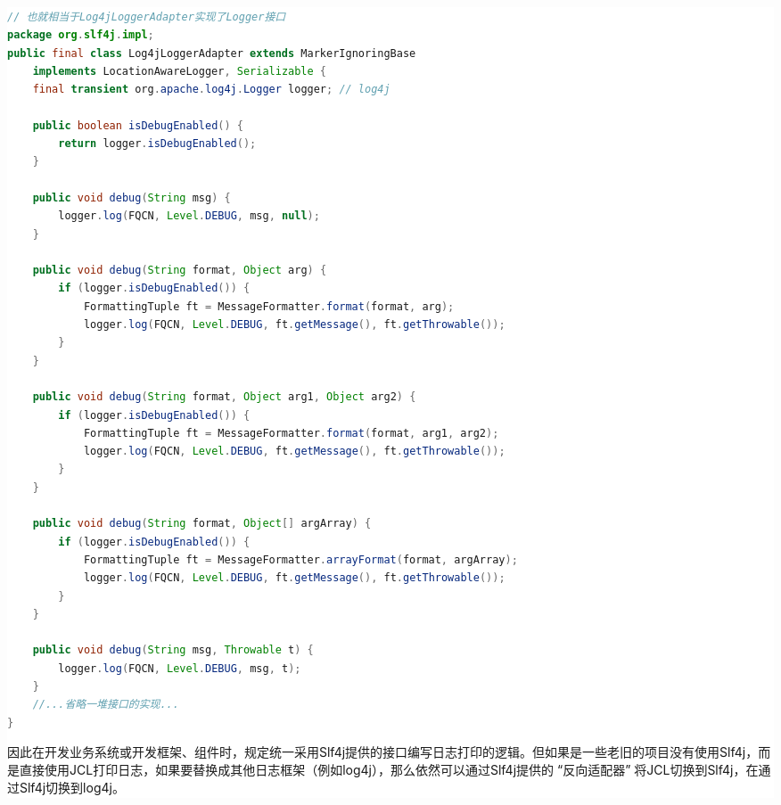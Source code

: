 ```java
// 也就相当于Log4jLoggerAdapter实现了Logger接口
package org.slf4j.impl;
public final class Log4jLoggerAdapter extends MarkerIgnoringBase
    implements LocationAwareLogger, Serializable {
    final transient org.apache.log4j.Logger logger; // log4j

    public boolean isDebugEnabled() {
        return logger.isDebugEnabled();
    }

    public void debug(String msg) {
        logger.log(FQCN, Level.DEBUG, msg, null);
    }

    public void debug(String format, Object arg) {
        if (logger.isDebugEnabled()) {
            FormattingTuple ft = MessageFormatter.format(format, arg);
            logger.log(FQCN, Level.DEBUG, ft.getMessage(), ft.getThrowable());
        }
    }

    public void debug(String format, Object arg1, Object arg2) {
        if (logger.isDebugEnabled()) {
            FormattingTuple ft = MessageFormatter.format(format, arg1, arg2);
            logger.log(FQCN, Level.DEBUG, ft.getMessage(), ft.getThrowable());
        }
    }

    public void debug(String format, Object[] argArray) {
        if (logger.isDebugEnabled()) {
            FormattingTuple ft = MessageFormatter.arrayFormat(format, argArray);
            logger.log(FQCN, Level.DEBUG, ft.getMessage(), ft.getThrowable());
        }
    }

    public void debug(String msg, Throwable t) {
        logger.log(FQCN, Level.DEBUG, msg, t);
    }
    //...省略一堆接口的实现...
}
```

因此在开发业务系统或开发框架、组件时，规定统一采用Slf4j提供的接口编写日志打印的逻辑。但如果是一些老旧的项目没有使用Slf4j，而是直接使用JCL打印日志，如果要替换成其他日志框架（例如log4j），那么依然可以通过Slf4j提供的 “反向适配器” 将JCL切换到Slf4j，在通过Slf4j切换到log4j。

